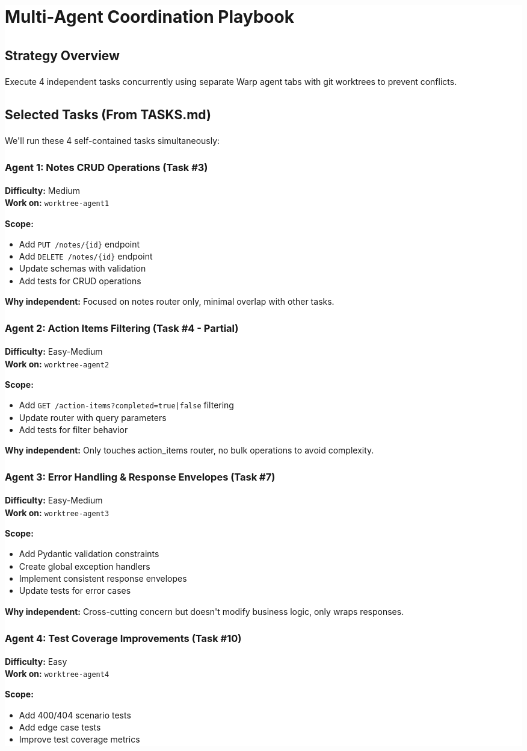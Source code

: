 # Multi-Agent Coordination Playbook

## Strategy Overview

Execute 4 independent tasks concurrently using separate Warp agent tabs with git worktrees to prevent conflicts.

## Selected Tasks (From TASKS.md)

We'll run these 4 self-contained tasks simultaneously:

### Agent 1: Notes CRUD Operations (Task #3)
**Difficulty:** Medium  
**Work on:** `worktree-agent1`

**Scope:**
- Add `PUT /notes/{id}` endpoint
- Add `DELETE /notes/{id}` endpoint
- Update schemas with validation
- Add tests for CRUD operations

**Why independent:** Focused on notes router only, minimal overlap with other tasks.

### Agent 2: Action Items Filtering (Task #4 - Partial)
**Difficulty:** Easy-Medium  
**Work on:** `worktree-agent2`

**Scope:**
- Add `GET /action-items?completed=true|false` filtering
- Update router with query parameters
- Add tests for filter behavior

**Why independent:** Only touches action_items router, no bulk operations to avoid complexity.

### Agent 3: Error Handling & Response Envelopes (Task #7)
**Difficulty:** Easy-Medium  
**Work on:** `worktree-agent3`

**Scope:**
- Add Pydantic validation constraints
- Create global exception handlers
- Implement consistent response envelopes
- Update tests for error cases

**Why independent:** Cross-cutting concern but doesn't modify business logic, only wraps responses.

### Agent 4: Test Coverage Improvements (Task #10)
**Difficulty:** Easy  
**Work on:** `worktree-agent4`

**Scope:**
- Add 400/404 scenario tests
- Add edge case tests
- Improve test coverage metrics
